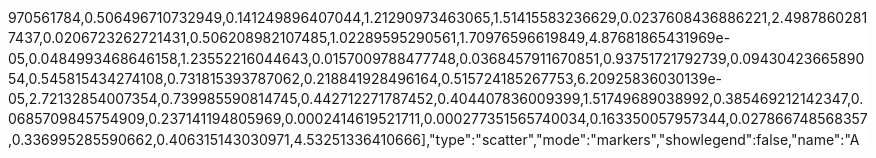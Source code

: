 970561784,0.506496710732949,0.141249896407044,1.21290973463065,1.51415583236629,0.0237608436886221,2.49878602817437,0.0206723262721431,0.506208982107485,1.02289595290561,1.70976596619849,4.87681865431969e-05,0.0484993468646158,1.23552216044643,0.0157009788477748,0.0368457911670851,0.93751721792739,0.0943042366589054,0.545815434274108,0.731815393787062,0.218841928496164,0.515724185267753,6.20925836030139e-05,2.72132854007354,0.739985590814745,0.442712271787452,0.404407836009399,1.51749689038992,0.385469212142347,0.0685709845754909,0.237141194805969,0.0002414619521711,0.000277351565740034,0.163350057957344,0.027866748568357,0.336995285590662,0.406315143030971,4.53251336410666],"type":"scatter","mode":"markers","showlegend":false,"name":"A